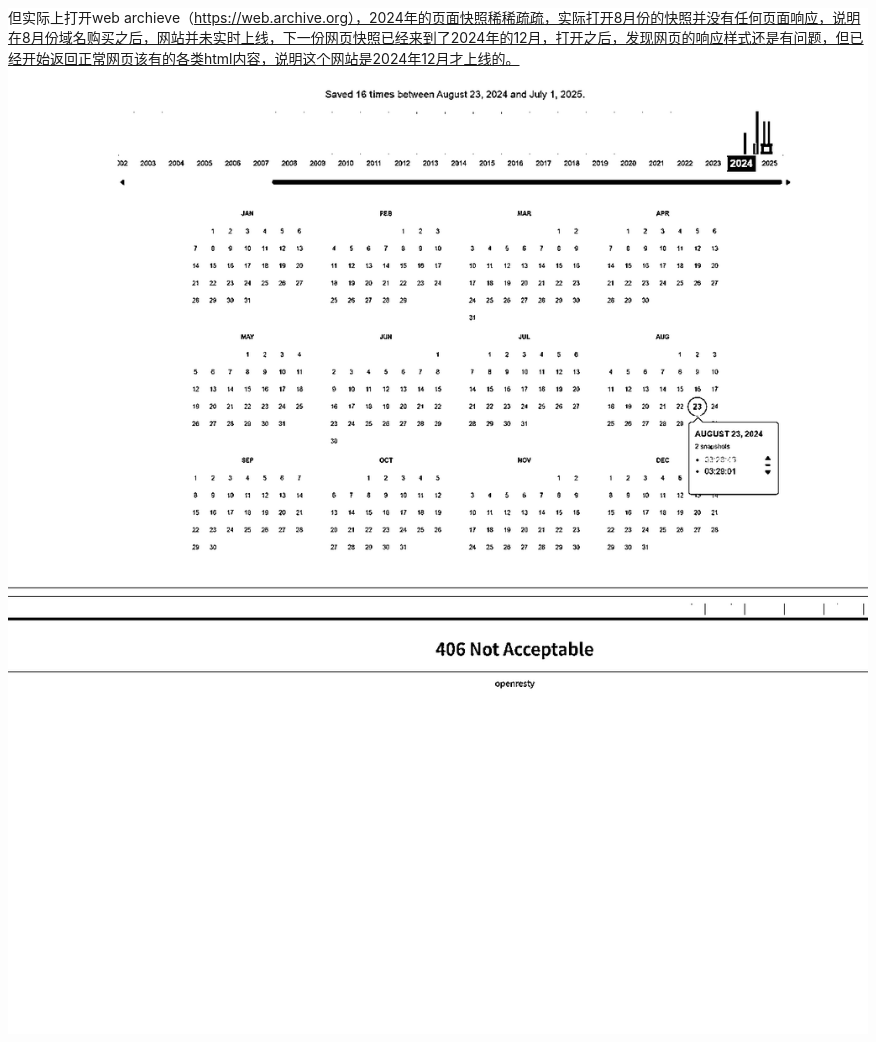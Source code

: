 但实际上打开web archieve（https://web.archive.org），2024年的页面快照稀稀疏疏，实际打开8月份的快照并没有任何页面响应，说明在8月份域名购买之后，网站并未实时上线，下一份网页快照已经来到了2024年的12月，打开之后，发现网页的响应样式还是有问题，但已经开始返回正常网页该有的各类html内容，说明这个网站是2024年12月才上线的。

![](img/105743e79ad657844b2c202e6c272d38.png)

![](img/0ec4cf420095075f4e461adf5b527342.png)
